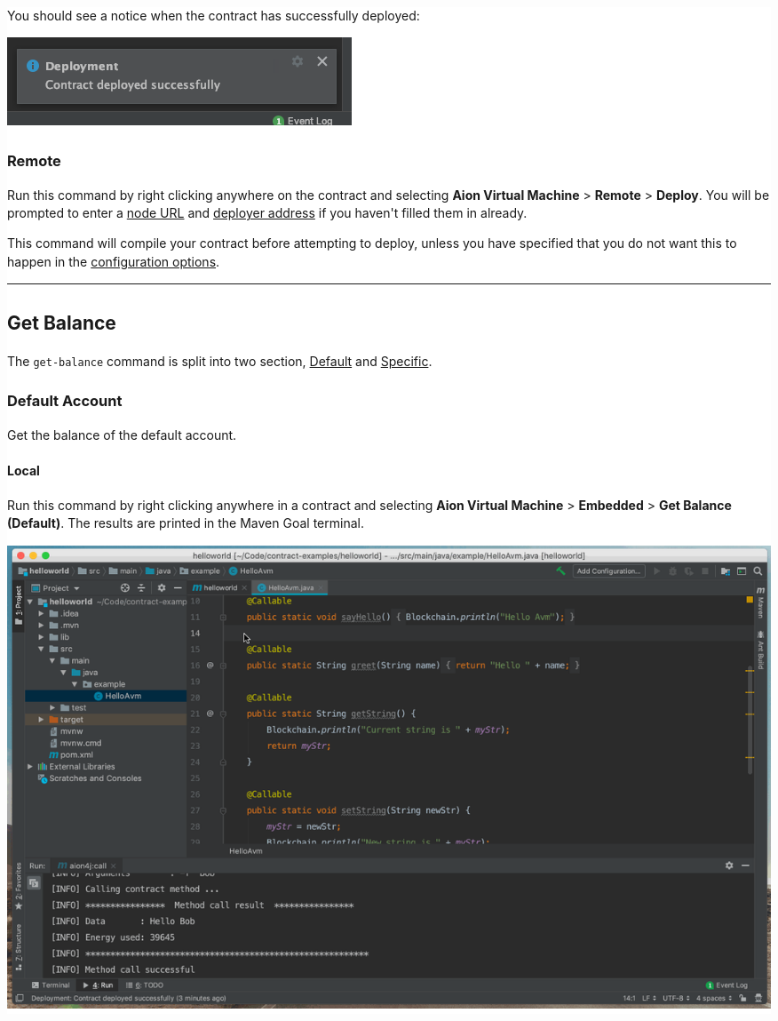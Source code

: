 You should see a notice when the contract has successfully deployed:

![Successful Deployment Notice](images/successful-deployment-notice.png)

### Remote

Run this command by right clicking anywhere on the contract and selecting **Aion Virtual Machine** > **Remote** > **Deploy**. You will be prompted to enter a [node URL](configure#remote-kernel) and [deployer address](configure#remote-kernel) if you haven't filled them in already.

This command will compile your contract before attempting to deploy, unless you have specified that you do not want this to happen in the [configuration options](configure#remote-kernel).

---

## Get Balance

The `get-balance` command is split into two section, [Default](#default-account) and [Specific](#specific-account).

### Default Account

Get the balance of the default account.

#### Local

Run this command by right clicking anywhere in a contract and selecting **Aion Virtual Machine** > **Embedded** > **Get Balance (Default)**. The results are printed in the Maven Goal terminal.

![Get Default Balance Embedded](images/get-balance-default-embedded.gif)
